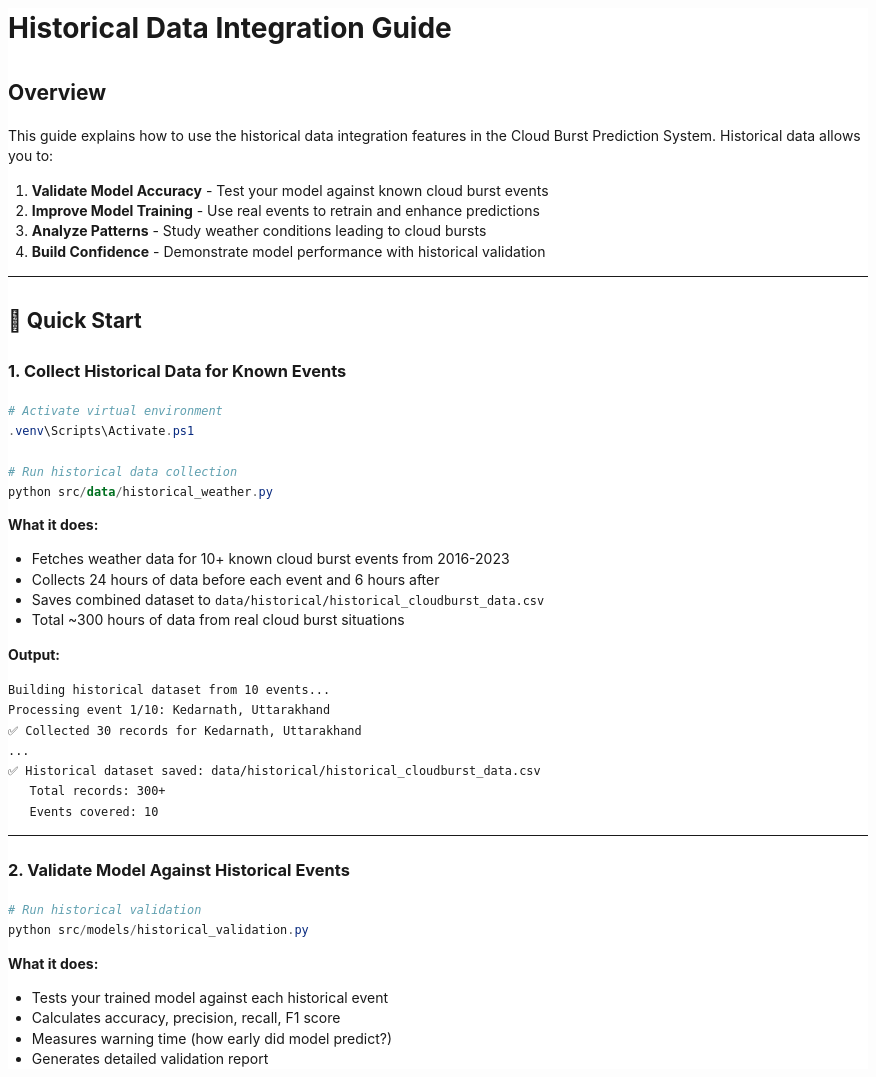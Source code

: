# Historical Data Integration Guide

## Overview

This guide explains how to use the historical data integration features in the Cloud Burst Prediction System. Historical data allows you to:

1. **Validate Model Accuracy** - Test your model against known cloud burst events
2. **Improve Model Training** - Use real events to retrain and enhance predictions
3. **Analyze Patterns** - Study weather conditions leading to cloud bursts
4. **Build Confidence** - Demonstrate model performance with historical validation

---

## 🚀 Quick Start

### 1. Collect Historical Data for Known Events

```powershell
# Activate virtual environment
.venv\Scripts\Activate.ps1

# Run historical data collection
python src/data/historical_weather.py
```

**What it does:**
- Fetches weather data for 10+ known cloud burst events from 2016-2023
- Collects 24 hours of data before each event and 6 hours after
- Saves combined dataset to `data/historical/historical_cloudburst_data.csv`
- Total ~300 hours of data from real cloud burst situations

**Output:**
```
Building historical dataset from 10 events...
Processing event 1/10: Kedarnath, Uttarakhand
✅ Collected 30 records for Kedarnath, Uttarakhand
...
✅ Historical dataset saved: data/historical/historical_cloudburst_data.csv
   Total records: 300+
   Events covered: 10
```

---

### 2. Validate Model Against Historical Events

```powershell
# Run historical validation
python src/models/historical_validation.py
```

**What it does:**
- Tests your trained model against each historical event
- Calculates accuracy, precision, recall, F1 score
- Measures warning time (how early did model predict?)
- Generates detailed validation report
